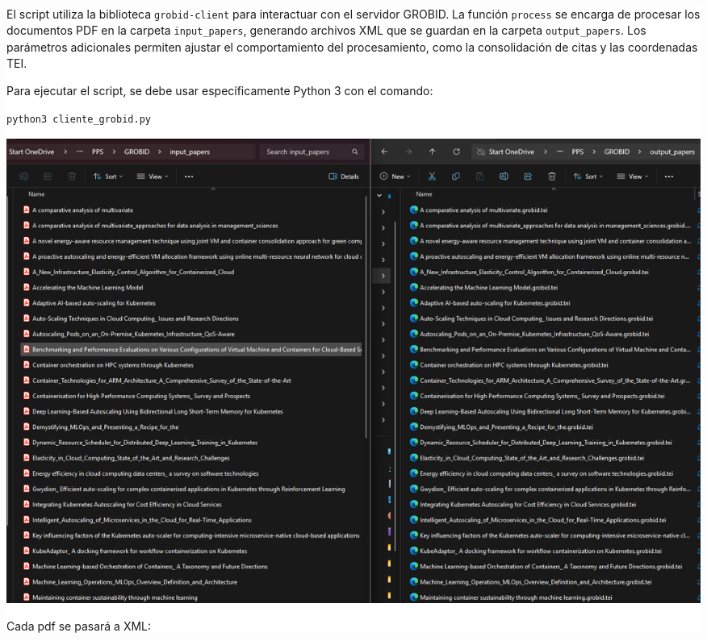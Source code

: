 El script utiliza la biblioteca `grobid-client` para interactuar con el servidor GROBID. La función `process` se encarga de procesar los documentos PDF en la carpeta `input_papers`, generando archivos XML que se guardan en la carpeta `output_papers`. Los parámetros adicionales permiten ajustar el comportamiento del procesamiento, como la consolidación de citas y las coordenadas TEI.

Para ejecutar el script, se debe usar específicamente Python 3 con el comando:

```python
python3 cliente_grobid.py
```


<p align="center">
  <img src="../../images/grobid-pdf_xml-example.png" width="100%">
</p>

Cada pdf se pasará a XML:

<p align="center">